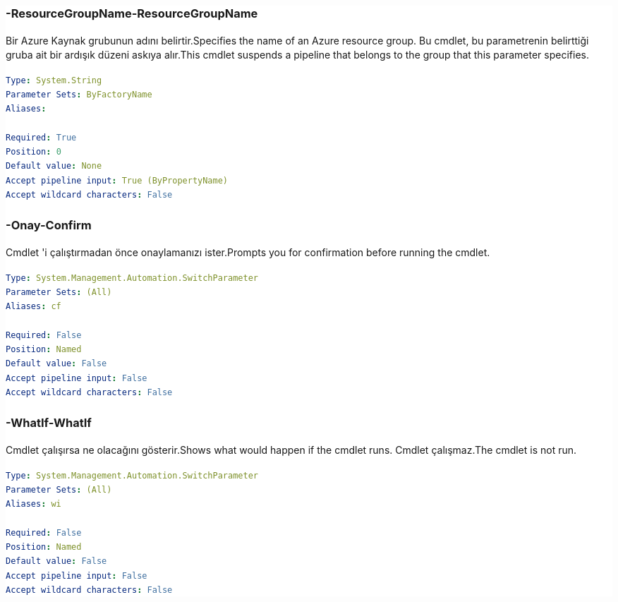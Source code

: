 ### <span data-ttu-id="61897-125">-ResourceGroupName</span><span class="sxs-lookup"><span data-stu-id="61897-125">-ResourceGroupName</span></span>
<span data-ttu-id="61897-126">Bir Azure Kaynak grubunun adını belirtir.</span><span class="sxs-lookup"><span data-stu-id="61897-126">Specifies the name of an Azure resource group.</span></span>
<span data-ttu-id="61897-127">Bu cmdlet, bu parametrenin belirttiği gruba ait bir ardışık düzeni askıya alır.</span><span class="sxs-lookup"><span data-stu-id="61897-127">This cmdlet suspends a pipeline that belongs to the group that this parameter specifies.</span></span>

```yaml
Type: System.String
Parameter Sets: ByFactoryName
Aliases:

Required: True
Position: 0
Default value: None
Accept pipeline input: True (ByPropertyName)
Accept wildcard characters: False
```

### <span data-ttu-id="61897-128">-Onay</span><span class="sxs-lookup"><span data-stu-id="61897-128">-Confirm</span></span>
<span data-ttu-id="61897-129">Cmdlet 'i çalıştırmadan önce onaylamanızı ister.</span><span class="sxs-lookup"><span data-stu-id="61897-129">Prompts you for confirmation before running the cmdlet.</span></span>

```yaml
Type: System.Management.Automation.SwitchParameter
Parameter Sets: (All)
Aliases: cf

Required: False
Position: Named
Default value: False
Accept pipeline input: False
Accept wildcard characters: False
```

### <span data-ttu-id="61897-130">-WhatIf</span><span class="sxs-lookup"><span data-stu-id="61897-130">-WhatIf</span></span>
<span data-ttu-id="61897-131">Cmdlet çalışırsa ne olacağını gösterir.</span><span class="sxs-lookup"><span data-stu-id="61897-131">Shows what would happen if the cmdlet runs.</span></span>
<span data-ttu-id="61897-132">Cmdlet çalışmaz.</span><span class="sxs-lookup"><span data-stu-id="61897-132">The cmdlet is not run.</span></span>

```yaml
Type: System.Management.Automation.SwitchParameter
Parameter Sets: (All)
Aliases: wi

Required: False
Position: Named
Default value: False
Accept pipeline input: False
Accept wildcard characters: False
```
